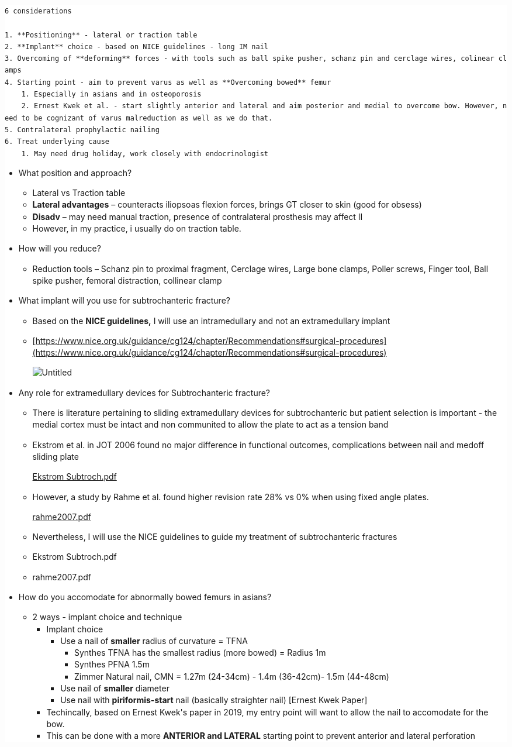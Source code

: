     6 considerations
    
    1. **Positioning** - lateral or traction table
    2. **Implant** choice - based on NICE guidelines - long IM nail
    3. Overcoming of **deforming** forces - with tools such as ball spike pusher, schanz pin and cerclage wires, colinear clamps
    4. Starting point - aim to prevent varus as well as **Overcoming bowed** femur 
        1. Especially in asians and in osteoporosis
        2. Ernest Kwek et al. - start slightly anterior and lateral and aim posterior and medial to overcome bow. However, need to be cognizant of varus malreduction as well as we do that. 
    5. Contralateral prophylactic nailing
    6. Treat underlying cause
        1. May need drug holiday, work closely with endocrinologist
- What position and approach?
    - Lateral vs Traction table
    - **Lateral advantages** – counteracts iliopsoas flexion forces, brings GT closer to skin (good for obsess)
    - **Disadv** – may need manual traction, presence of contralateral prosthesis may affect II
    - However, in my practice, i usually do on traction table.
- How will you reduce?
    - Reduction tools – Schanz pin to proximal fragment, Cerclage wires, Large bone clamps, Poller screws, Finger tool, Ball spike pusher, femoral distraction, collinear clamp
- What implant will you use for subtrochanteric fracture?
    - Based on the **NICE guidelines,** I will use an intramedullary and not an extramedullary implant
    - [https://www.nice.org.uk/guidance/cg124/chapter/Recommendations#surgical-procedures](https://www.nice.org.uk/guidance/cg124/chapter/Recommendations#surgical-procedures)
        
        ![Untitled](Femur%20Fractures%20-%20Head%20Neck%20IT%20Shaft%20Distal%20ab000f8c1e3e4310ad7a4015a7f0623b/Untitled%2026.png)
        
- Any role for extramedullary devices for Subtrochanteric fracture?
    - There is literature pertaining to sliding extramedullary devices for subtrochanteric but patient selection is important - the medial cortex must be intact and non communited to allow the plate to act as a tension band
    - Ekstrom et al. in JOT 2006 found no major difference in functional outcomes, complications between nail and medoff sliding plate
        
        [Ekstrom Subtroch.pdf](Femur%20Fractures%20-%20Head%20Neck%20IT%20Shaft%20Distal%20ab000f8c1e3e4310ad7a4015a7f0623b/Ekstrom_Subtroch.pdf)
        
    - However, a study by Rahme et al. found higher revision rate 28% vs 0% when using fixed angle plates.
        
        [rahme2007.pdf](Femur%20Fractures%20-%20Head%20Neck%20IT%20Shaft%20Distal%20ab000f8c1e3e4310ad7a4015a7f0623b/rahme2007.pdf)
        
    - Nevertheless, I will use the NICE guidelines to guide my treatment of subtrochanteric fractures
    - Ekstrom Subtroch.pdf
    - rahme2007.pdf

- How do you accomodate for abnormally bowed femurs in asians?
    - 2 ways - implant choice and technique
        - Implant choice
            - Use a nail of **smaller** radius of curvature = TFNA
                - Synthes TFNA has the smallest radius (more bowed) = Radius 1m
                - Synthes PFNA 1.5m
                - Zimmer Natural nail, CMN = 1.27m (24-34cm) - 1.4m (36-42cm)- 1.5m (44-48cm)
            - Use nail of **smaller** diameter
            - Use nail with **piriformis-start** nail (basically straighter nail) [Ernest Kwek Paper]
        - Techincally, based on Ernest Kwek's paper in 2019, my entry point will want to allow the nail to accomodate for the bow.
        - This can be done with a more **ANTERIOR and LATERAL** starting point to prevent anterior and lateral perforation
        